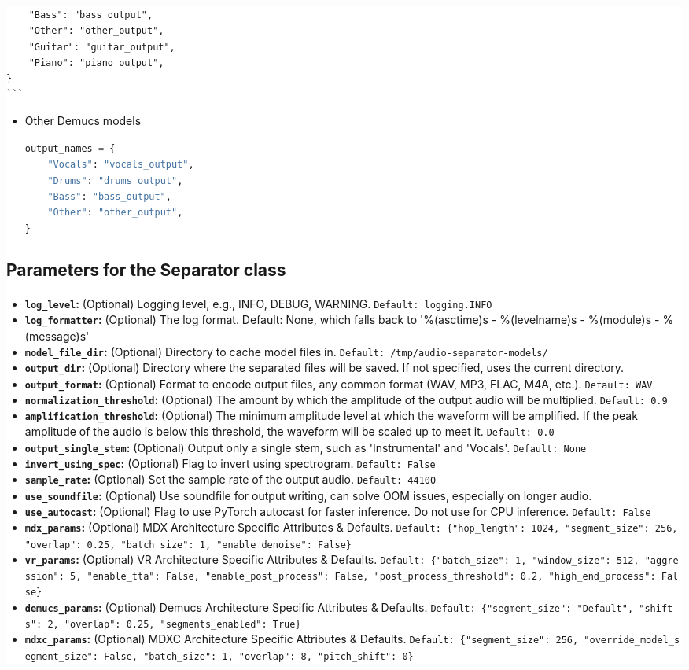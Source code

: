         "Bass": "bass_output",
        "Other": "other_output",
        "Guitar": "guitar_output",
        "Piano": "piano_output",
    }
    ```
  - Other Demucs models
    ```python
    output_names = {
        "Vocals": "vocals_output",
        "Drums": "drums_output",
        "Bass": "bass_output",
        "Other": "other_output",
    }
    ```

## Parameters for the Separator class

- **`log_level`:** (Optional) Logging level, e.g., INFO, DEBUG, WARNING. `Default: logging.INFO`
- **`log_formatter`:** (Optional) The log format. Default: None, which falls back to '%(asctime)s - %(levelname)s - %(module)s - %(message)s'
- **`model_file_dir`:** (Optional) Directory to cache model files in. `Default: /tmp/audio-separator-models/`
- **`output_dir`:** (Optional) Directory where the separated files will be saved. If not specified, uses the current directory.
- **`output_format`:** (Optional) Format to encode output files, any common format (WAV, MP3, FLAC, M4A, etc.). `Default: WAV`
- **`normalization_threshold`:** (Optional) The amount by which the amplitude of the output audio will be multiplied. `Default: 0.9`
- **`amplification_threshold`:** (Optional) The minimum amplitude level at which the waveform will be amplified. If the peak amplitude of the audio is below this threshold, the waveform will be scaled up to meet it. `Default: 0.0`
- **`output_single_stem`:** (Optional) Output only a single stem, such as 'Instrumental' and 'Vocals'. `Default: None`
- **`invert_using_spec`:** (Optional) Flag to invert using spectrogram. `Default: False`
- **`sample_rate`:** (Optional) Set the sample rate of the output audio. `Default: 44100`
- **`use_soundfile`:** (Optional) Use soundfile for output writing, can solve OOM issues, especially on longer audio.
- **`use_autocast`:** (Optional) Flag to use PyTorch autocast for faster inference. Do not use for CPU inference. `Default: False`
- **`mdx_params`:** (Optional) MDX Architecture Specific Attributes & Defaults. `Default: {"hop_length": 1024, "segment_size": 256, "overlap": 0.25, "batch_size": 1, "enable_denoise": False}`
- **`vr_params`:** (Optional) VR Architecture Specific Attributes & Defaults. `Default: {"batch_size": 1, "window_size": 512, "aggression": 5, "enable_tta": False, "enable_post_process": False, "post_process_threshold": 0.2, "high_end_process": False}`
- **`demucs_params`:** (Optional) Demucs Architecture Specific Attributes & Defaults. `Default: {"segment_size": "Default", "shifts": 2, "overlap": 0.25, "segments_enabled": True}`
- **`mdxc_params`:** (Optional) MDXC Architecture Specific Attributes & Defaults. `Default: {"segment_size": 256, "override_model_segment_size": False, "batch_size": 1, "overlap": 8, "pitch_shift": 0}`
